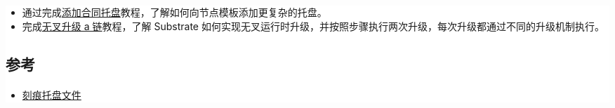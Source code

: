 *   通过完成[添加合同托盘](https://substrate.dev/docs/en/tutorials/add-contracts-pallet)教程，了解如何向节点模板添加更复杂的托盘。
*   完成[无叉升级 a 链](https://substrate.dev/docs/en/tutorials/forkless-upgrade)教程，了解 Substrate 如何实现无叉运行时升级，并按照步骤执行两次升级，每次升级都通过不同的升级机制执行。

## 参考

*   [刻痕托盘文件](https://substrate.dev/rustdocs/v3.0.0/pallet_nicks/index.html)